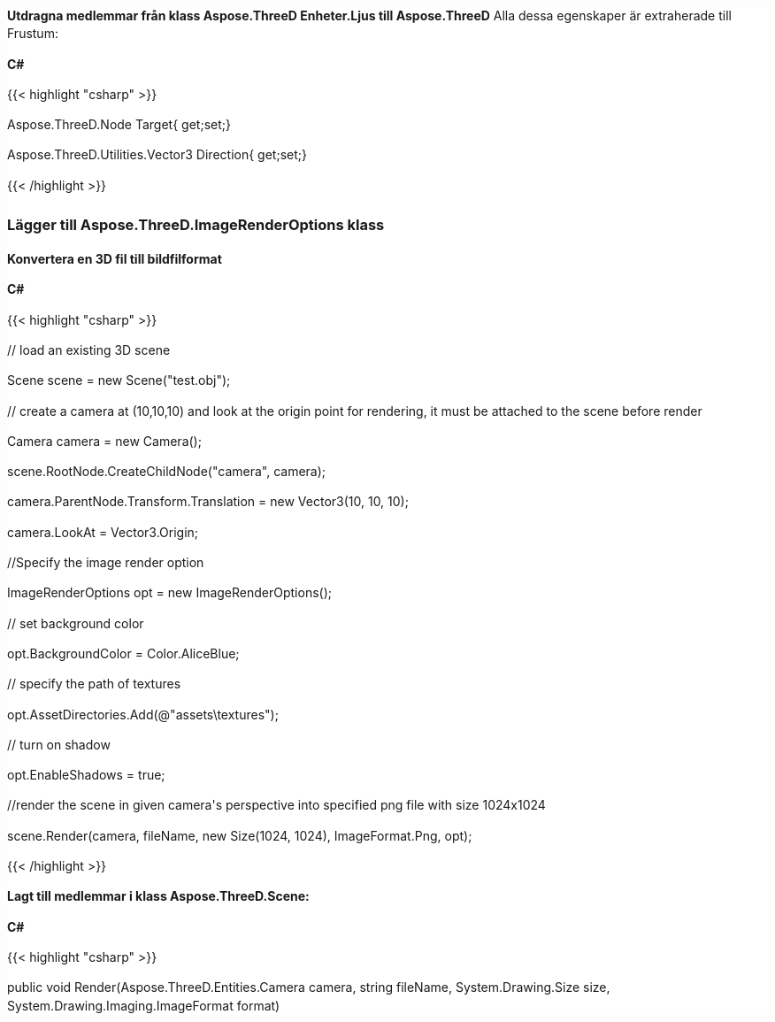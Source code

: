 **Utdragna medlemmar från klass Aspose.ThreeD Enheter.Ljus till Aspose.ThreeD** 
Alla dessa egenskaper är extraherade till Frustum:

**C#**

{{< highlight "csharp" >}}

 Aspose.ThreeD.Node Target{ get;set;}

Aspose.ThreeD.Utilities.Vector3 Direction{ get;set;}

{{< /highlight >}}
### **Lägger till Aspose.ThreeD.ImageRenderOptions klass**
**Konvertera en 3D fil till bildfilformat**

**C#**

{{< highlight "csharp" >}}

 // load an existing 3D scene

Scene scene = new Scene("test.obj");

// create a camera at (10,10,10) and look at the origin point for rendering, it must be attached to the scene before render

Camera camera = new Camera();

scene.RootNode.CreateChildNode("camera", camera);

camera.ParentNode.Transform.Translation = new Vector3(10, 10, 10);

camera.LookAt = Vector3.Origin;

//Specify the image render option

ImageRenderOptions opt = new ImageRenderOptions();

// set background color

opt.BackgroundColor = Color.AliceBlue;

// specify the path of textures

opt.AssetDirectories.Add(@"assets\textures");

// turn on shadow

opt.EnableShadows = true;

//render the scene in given camera's perspective into specified png file with size 1024x1024

scene.Render(camera, fileName, new Size(1024, 1024), ImageFormat.Png, opt);

{{< /highlight >}}

**Lagt till medlemmar i klass Aspose.ThreeD.Scene:**

**C#**

{{< highlight "csharp" >}}

 public void Render(Aspose.ThreeD.Entities.Camera camera, string fileName, System.Drawing.Size size, System.Drawing.Imaging.ImageFormat format)
